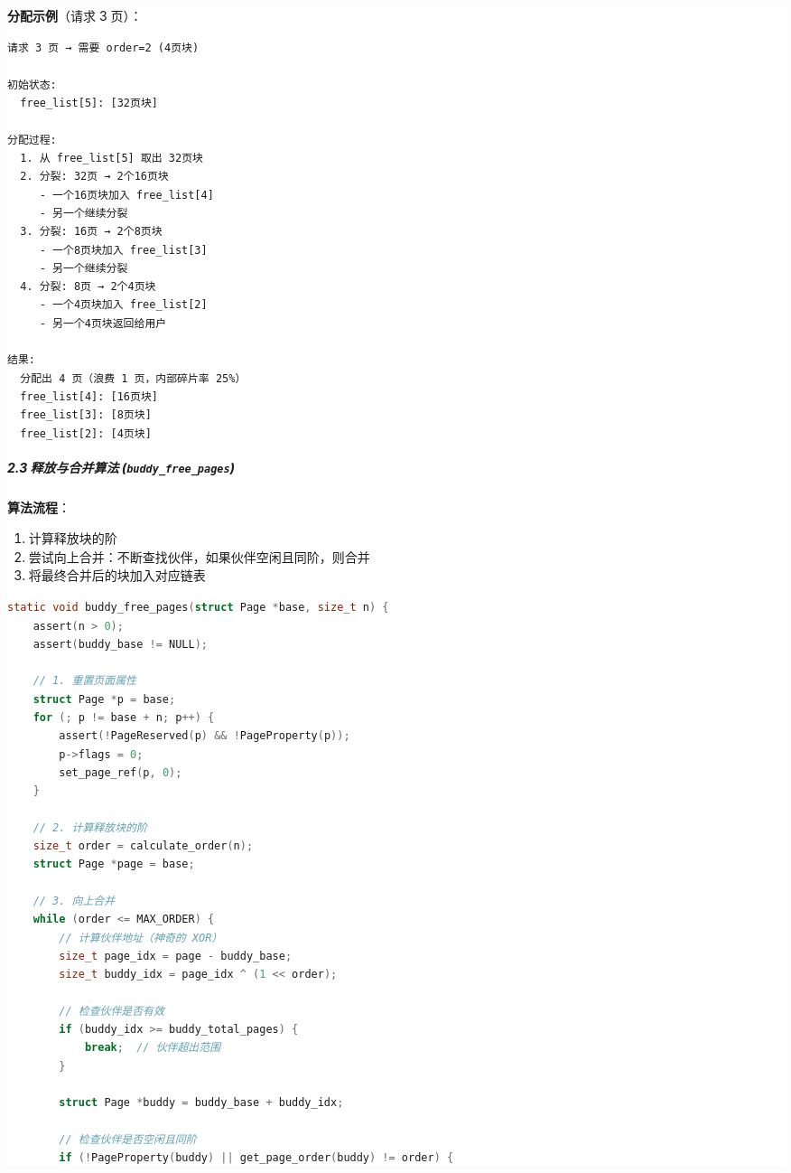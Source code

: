 **分配示例**（请求 3 页）：
```
请求 3 页 → 需要 order=2 (4页块)

初始状态:
  free_list[5]: [32页块]

分配过程:
  1. 从 free_list[5] 取出 32页块
  2. 分裂: 32页 → 2个16页块
     - 一个16页块加入 free_list[4]
     - 另一个继续分裂
  3. 分裂: 16页 → 2个8页块
     - 一个8页块加入 free_list[3]
     - 另一个继续分裂
  4. 分裂: 8页 → 2个4页块
     - 一个4页块加入 free_list[2]
     - 另一个4页块返回给用户

结果:
  分配出 4 页（浪费 1 页，内部碎片率 25%）
  free_list[4]: [16页块]
  free_list[3]: [8页块]
  free_list[2]: [4页块]
```

##### **2.3 释放与合并算法 (`buddy_free_pages`)**

**算法流程**：
1. 计算释放块的阶
2. 尝试向上合并：不断查找伙伴，如果伙伴空闲且同阶，则合并
3. 将最终合并后的块加入对应链表

```c
static void buddy_free_pages(struct Page *base, size_t n) {
    assert(n > 0);
    assert(buddy_base != NULL);
    
    // 1. 重置页面属性
    struct Page *p = base;
    for (; p != base + n; p++) {
        assert(!PageReserved(p) && !PageProperty(p));
        p->flags = 0;
        set_page_ref(p, 0);
    }
    
    // 2. 计算释放块的阶
    size_t order = calculate_order(n);
    struct Page *page = base;
    
    // 3. 向上合并
    while (order <= MAX_ORDER) {
        // 计算伙伴地址（神奇的 XOR）
        size_t page_idx = page - buddy_base;
        size_t buddy_idx = page_idx ^ (1 << order);
        
        // 检查伙伴是否有效
        if (buddy_idx >= buddy_total_pages) {
            break;  // 伙伴超出范围
        }
        
        struct Page *buddy = buddy_base + buddy_idx;
        
        // 检查伙伴是否空闲且同阶
        if (!PageProperty(buddy) || get_page_order(buddy) != order) {
```